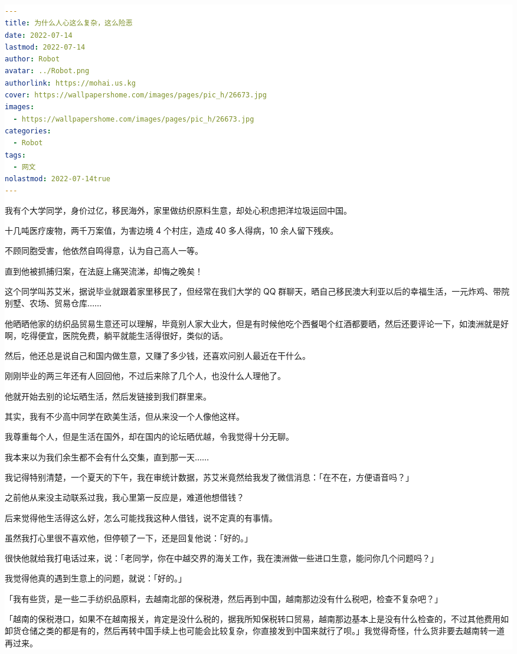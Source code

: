 ```yaml
---
title: 为什么人心这么复杂，这么险恶
date: 2022-07-14
lastmod: 2022-07-14
author: Robot
avatar: ../Robot.png
authorlink: https://mohai.us.kg
cover: https://wallpapershome.com/images/pages/pic_h/26673.jpg
images:
  - https://wallpapershome.com/images/pages/pic_h/26673.jpg
categories:
  - Robot
tags:
  - 网文
nolastmod: 2022-07-14true
---
```




我有个大学同学，身价过亿，移民海外，家里做纺织原料生意，却处心积虑把洋垃圾运回中国。

十几吨医疗废物，两千万案值，为害边境 4 个村庄，造成 40 多人得病，10 余人留下残疾。

不顾同胞受害，他依然自鸣得意，认为自己高人一等。

直到他被抓捕归案，在法庭上痛哭流涕，却悔之晚矣！

这个同学叫苏艾米，据说毕业就跟着家里移民了，但经常在我们大学的 QQ 群聊天，晒自己移民澳大利亚以后的幸福生活，一元炸鸡、带院别墅、农场、贸易仓库……

他晒晒他家的纺织品贸易生意还可以理解，毕竟别人家大业大，但是有时候他吃个西餐喝个红酒都要晒，然后还要评论一下，如澳洲就是好啊，吃得便宜，医院免费，躺平就能生活得很好，类似的话。

然后，他还总是说自己和国内做生意，又赚了多少钱，还喜欢问别人最近在干什么。

刚刚毕业的两三年还有人回回他，不过后来除了几个人，也没什么人理他了。

他就开始去别的论坛晒生活，然后发链接到我们群里来。

其实，我有不少高中同学在欧美生活，但从来没一个人像他这样。

我尊重每个人，但是生活在国外，却在国内的论坛晒优越，令我觉得十分无聊。

我本来以为我们余生都不会有什么交集，直到那一天……

我记得特别清楚，一个夏天的下午，我在审统计数据，苏艾米竟然给我发了微信消息：「在不在，方便语音吗？」

之前他从来没主动联系过我，我心里第一反应是，难道他想借钱？

后来觉得他生活得这么好，怎么可能找我这种人借钱，说不定真的有事情。

虽然我打心里很不喜欢他，但停顿了一下，还是回复他说：「好的。」

很快他就给我打电话过来，说：「老同学，你在中越交界的海关工作，我在澳洲做一些进口生意，能问你几个问题吗？」

我觉得他真的遇到生意上的问题，就说：「好的。」

「我有些货，是一些二手纺织品原料，去越南北部的保税港，然后再到中国，越南那边没有什么税吧，检查不复杂吧？」

「越南的保税港口，如果不在越南报关，肯定是没什么税的，据我所知保税转口贸易，越南那边基本上是没有什么检查的，不过其他费用如卸货仓储之类的都是有的，然后再转中国手续上也可能会比较复杂，你直接发到中国来就行了呗。」我觉得奇怪，什么货非要去越南转一道再过来。
